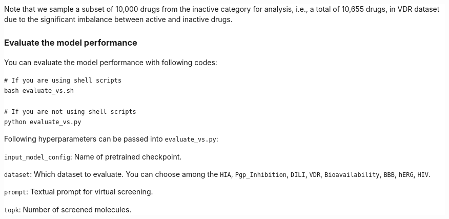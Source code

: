 Note that we sample a subset of 10,000 drugs from the inactive category for analysis, i.e., a total of 10,655 drugs, in VDR dataset due to the significant imbalance between active and inactive drugs.


### Evaluate the model performance
You can evaluate the model performance with following codes:
```
# If you are using shell scripts
bash evaluate_vs.sh

# If you are not using shell scripts
python evaluate_vs.py
```

Following hyperparameters can be passed into `evaluate_vs.py`:

``input_model_config``: Name of pretrained checkpoint.

``dataset``: Which dataset to evaluate. You can choose among the `HIA`, `Pgp_Inhibition`, `DILI`, `VDR`, `Bioavailability`, `BBB`, `hERG`, `HIV`. 

``prompt``: Textual prompt for virtual screening.

``topk``: Number of screened molecules.
